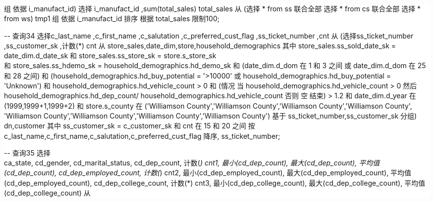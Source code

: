  组 依据 i_manufact_id)
 选择  i_manufact_id ,sum(total_sales) total_sales
从  (选择 * from ss 
        联合全部
        选择 * from cs 
        联合全部
        选择 * from ws) tmp1
组 依据 i_manufact_id
排序 根据 total_sales
限制100;


-- 查询34
选择c_last_name
       ,c_first_name
       ,c_salutation
       ,c_preferred_cust_flag
       ,ss_ticket_number
       ,cnt 从
   (选择ss_ticket_number
          ,ss_customer_sk
          ,计数(*) cnt
    从 store_sales,date_dim,store,household_demographics
    其中 store_sales.ss_sold_date_sk = date_dim.d_date_sk
    和 store_sales.ss_store_sk = store.s_store_sk  
    和 store_sales.ss_hdemo_sk = household_demographics.hd_demo_sk
    和 (date_dim.d_dom 在 1 和 3 之间 或 date_dim.d_dom 在 25 和 28 之间)
    和 (household_demographics.hd_buy_potential = '>10000' 或
         household_demographics.hd_buy_potential = 'Unknown')
    和 household_demographics.hd_vehicle_count > 0
    和 (情况 当 household_demographics.hd_vehicle_count > 0 
    然后 household_demographics.hd_dep_count/ household_demographics.hd_vehicle_count 
    否则 空 
    结束)  > 1.2
    和 date_dim.d_year 在 (1999,1999+1,1999+2)
    和 store.s_county 在 ('Williamson County','Williamson County','Williamson County','Williamson County',
                           'Williamson County','Williamson County','Williamson County','Williamson County')
    基于 ss_ticket_number,ss_customer_sk 分组) dn,customer
    其中 ss_customer_sk = c_customer_sk
      和 cnt 在 15 和 20 之间
    按 c_last_name,c_first_name,c_salutation,c_preferred_cust_flag 降序, ss_ticket_number;


-- 查询35
选择   
  ca_state,
  cd_gender,
  cd_marital_status,
  cd_dep_count,
 计数(*) cnt1,
 最小(cd_dep_count),
 最大(cd_dep_count),
 平均值(cd_dep_count),
  cd_dep_employed_count,
  计数(*) cnt2,
  最小(cd_dep_employed_count),
  最大(cd_dep_employed_count),
  平均值(cd_dep_employed_count),
  cd_dep_college_count,
  计数(*) cnt3,
  最小(cd_dep_college_count),
  最大(cd_dep_college_count),
  平均值(cd_dep_college_count)
  从